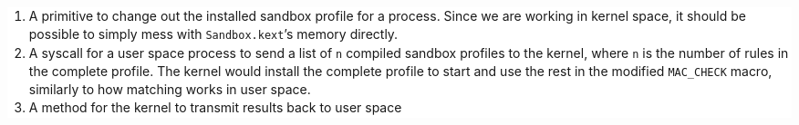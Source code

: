 1. A primitive to change out the installed sandbox profile for a process. Since we are working in kernel space, it should be possible to simply mess with `Sandbox.kext`’s memory directly.
2. A syscall for a user space process to send a list of `n` compiled sandbox profiles to the kernel, where `n` is the number of rules in the complete profile. The kernel would install the complete profile to start and use the rest in the modified `MAC_CHECK` macro, similarly to how matching works in user space.
3. A method for the kernel to transmit results back to user space